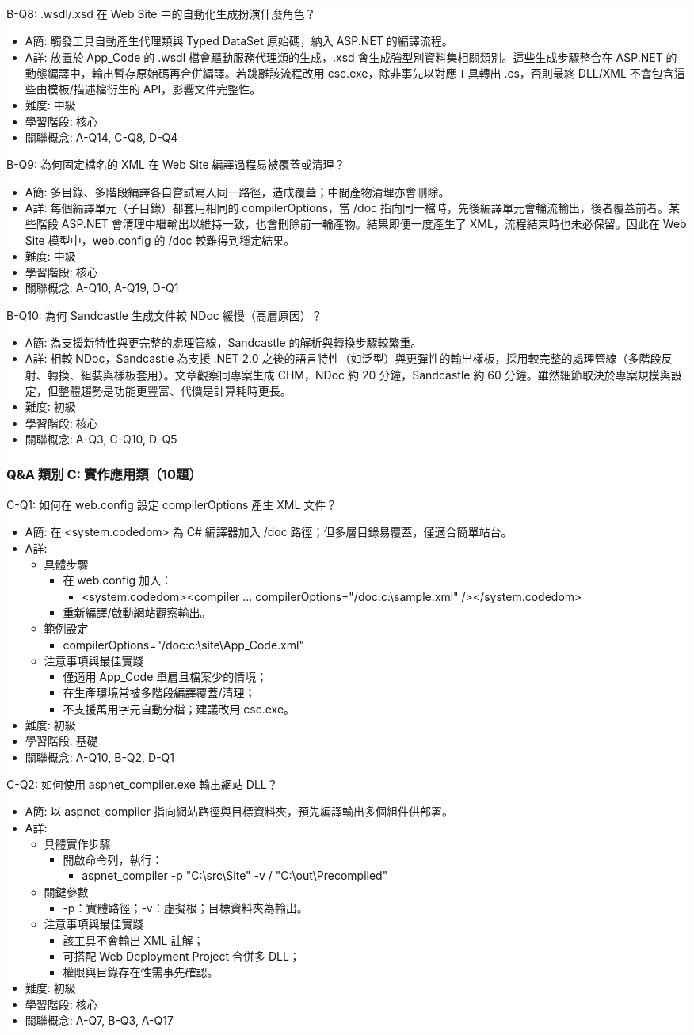 B-Q8: .wsdl/.xsd 在 Web Site 中的自動化生成扮演什麼角色？
- A簡: 觸發工具自動產生代理類與 Typed DataSet 原始碼，納入 ASP.NET 的編譯流程。
- A詳: 放置於 App_Code 的 .wsdl 檔會驅動服務代理類的生成，.xsd 會生成強型別資料集相關類別。這些生成步驟整合在 ASP.NET 的動態編譯中，輸出暫存原始碼再合併編譯。若跳離該流程改用 csc.exe，除非事先以對應工具轉出 .cs，否則最終 DLL/XML 不會包含這些由模板/描述檔衍生的 API，影響文件完整性。
- 難度: 中級
- 學習階段: 核心
- 關聯概念: A-Q14, C-Q8, D-Q4

B-Q9: 為何固定檔名的 XML 在 Web Site 編譯過程易被覆蓋或清理？
- A簡: 多目錄、多階段編譯各自嘗試寫入同一路徑，造成覆蓋；中間產物清理亦會刪除。
- A詳: 每個編譯單元（子目錄）都套用相同的 compilerOptions，當 /doc 指向同一檔時，先後編譯單元會輪流輸出，後者覆蓋前者。某些階段 ASP.NET 會清理中繼輸出以維持一致，也會刪除前一輪產物。結果即便一度產生了 XML，流程結束時也未必保留。因此在 Web Site 模型中，web.config 的 /doc 較難得到穩定結果。
- 難度: 中級
- 學習階段: 核心
- 關聯概念: A-Q10, A-Q19, D-Q1

B-Q10: 為何 Sandcastle 生成文件較 NDoc 緩慢（高層原因）？
- A簡: 為支援新特性與更完整的處理管線，Sandcastle 的解析與轉換步驟較繁重。
- A詳: 相較 NDoc，Sandcastle 為支援 .NET 2.0 之後的語言特性（如泛型）與更彈性的輸出樣板，採用較完整的處理管線（多階段反射、轉換、組裝與樣板套用）。文章觀察同專案生成 CHM，NDoc 約 20 分鐘，Sandcastle 約 60 分鐘。雖然細節取決於專案規模與設定，但整體趨勢是功能更豐富、代價是計算耗時更長。
- 難度: 初級
- 學習階段: 核心
- 關聯概念: A-Q3, C-Q10, D-Q5

### Q&A 類別 C: 實作應用類（10題）

C-Q1: 如何在 web.config 設定 compilerOptions 產生 XML 文件？
- A簡: 在 <system.codedom> 為 C# 編譯器加入 /doc 路徑；但多層目錄易覆蓋，僅適合簡單站台。
- A詳: 
  - 具體步驟
    - 在 web.config 加入：
      - <system.codedom><compilers><compiler ... compilerOptions="/doc:c:\sample.xml" /></compilers></system.codedom>
    - 重新編譯/啟動網站觀察輸出。
  - 範例設定
    - compilerOptions="/doc:c:\site\App_Code.xml"
  - 注意事項與最佳實踐
    - 僅適用 App_Code 單層且檔案少的情境；
    - 在生產環境常被多階段編譯覆蓋/清理；
    - 不支援萬用字元自動分檔；建議改用 csc.exe。
- 難度: 初級
- 學習階段: 基礎
- 關聯概念: A-Q10, B-Q2, D-Q1

C-Q2: 如何使用 aspnet_compiler.exe 輸出網站 DLL？
- A簡: 以 aspnet_compiler 指向網站路徑與目標資料夾，預先編譯輸出多個組件供部署。
- A詳:
  - 具體實作步驟
    - 開啟命令列，執行：
      - aspnet_compiler -p "C:\src\Site" -v / "C:\out\Precompiled"
  - 關鍵參數
    - -p：實體路徑；-v：虛擬根；目標資料夾為輸出。
  - 注意事項與最佳實踐
    - 該工具不會輸出 XML 註解；
    - 可搭配 Web Deployment Project 合併多 DLL；
    - 權限與目錄存在性需事先確認。
- 難度: 初級
- 學習階段: 核心
- 關聯概念: A-Q7, B-Q3, A-Q17
